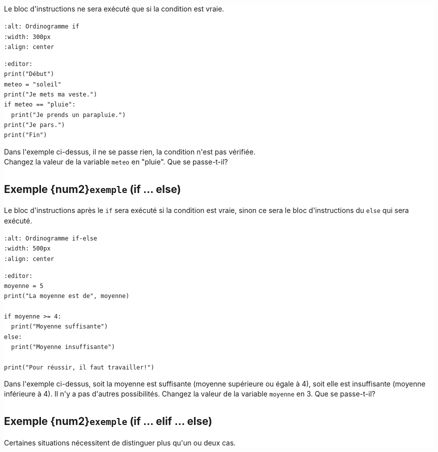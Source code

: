 Le bloc d'instructions ne sera exécuté que si la condition est vraie.

```{figure} images/if.png
:alt: Ordinogramme if
:width: 300px
:align: center
```

```{exec} python
:editor:
print("Début")
meteo = "soleil"
print("Je mets ma veste.")
if meteo == "pluie":
  print("Je prends un parapluie.")
print("Je pars.")
print("Fin")
```

Dans l'exemple ci-dessus, il ne se passe rien, la condition n'est pas vérifiée.\
Changez la valeur de la variable `meteo` en "pluie". Que se passe-t-il?

## Exemple {num2}`exemple` (if ... else)

Le bloc d'instructions après le `if` sera exécuté si la condition est vraie,
sinon ce sera le bloc d'instructions du `else` qui sera exécuté.

```{figure} images/if-else.png
:alt: Ordinogramme if-else
:width: 500px
:align: center
```

```{exec} python
:editor:
moyenne = 5
print("La moyenne est de", moyenne)

if moyenne >= 4:
  print("Moyenne suffisante")
else:
  print("Moyenne insuffisante")

print("Pour réussir, il faut travailler!")
```

Dans l'exemple ci-dessus, soit la moyenne est suffisante (moyenne supérieure ou
égale à 4), soit elle est insuffisante (moyenne inférieure à 4). Il n'y a pas
d'autres possibilités. Changez la valeur de la variable `moyenne` en 3. Que se
passe-t-il?

## Exemple {num2}`exemple` (if ... elif ... else)

Certaines situations nécessitent de distinguer plus qu'un ou deux cas.

